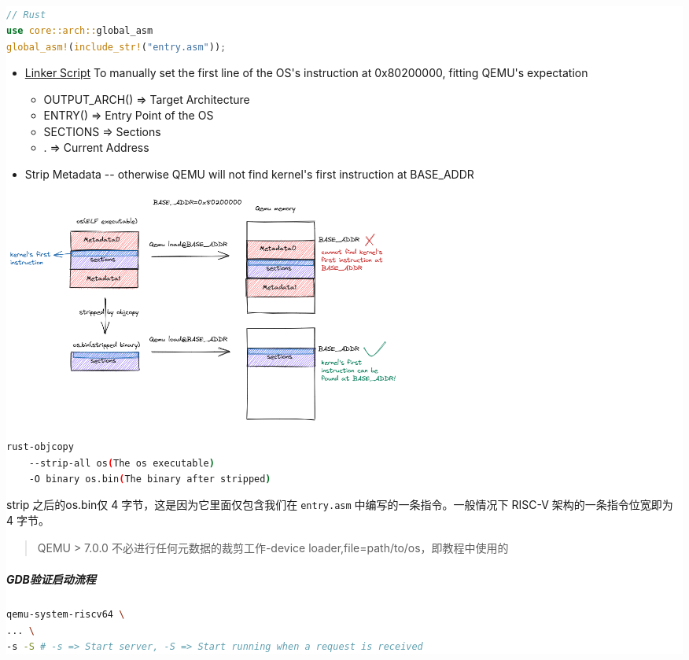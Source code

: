 ```rust
// Rust
use core::arch::global_asm
global_asm!(include_str!("entry.asm"));
```

- [Linker Script](https://rcore-os.cn/rCore-Tutorial-Book-v3/chapter1/4first-instruction-in-kernel2.html#:~:text=os%2Fsrc%2Flinker.ld)
To manually set the first line of the OS's instruction at 0x80200000, fitting QEMU's expectation
    - OUTPUT_ARCH() => Target Architecture
    - ENTRY() => Entry Point of the OS
    - SECTIONS => Sections
    - . => Current Address

- Strip Metadata -- otherwise QEMU will not find kernel's first instruction at BASE_ADDR

<img src="./pic/load-into-qemu.png" width="500">

```bash
rust-objcopy
    --strip-all os(The os executable)
    -O binary os.bin(The binary after stripped)
```
strip 之后的os.bin仅 4 字节，这是因为它里面仅包含我们在 `entry.asm` 中编写的一条指令。一般情况下 RISC-V 架构的一条指令位宽即为 4 字节。
> QEMU > 7.0.0 不必进行任何元数据的裁剪工作-device loader,file=path/to/os，即教程中使用的

##### GDB验证启动流程

```bash
qemu-system-riscv64 \
... \
-s -S # -s => Start server, -S => Start running when a request is received
```
